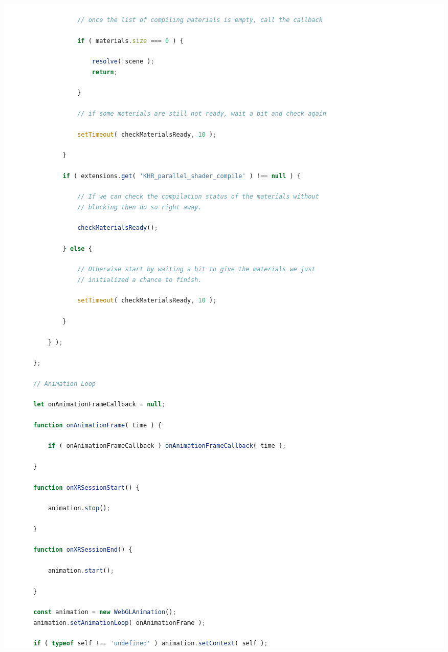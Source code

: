 ```ts

					// once the list of compiling materials is empty, call the callback

					if ( materials.size === 0 ) {

						resolve( scene );
						return;

					}

					// if some materials are still not ready, wait a bit and check again

					setTimeout( checkMaterialsReady, 10 );

				}

				if ( extensions.get( 'KHR_parallel_shader_compile' ) !== null ) {

					// If we can check the compilation status of the materials without
					// blocking then do so right away.

					checkMaterialsReady();

				} else {

					// Otherwise start by waiting a bit to give the materials we just
					// initialized a chance to finish.

					setTimeout( checkMaterialsReady, 10 );

				}

			} );

		};

		// Animation Loop

		let onAnimationFrameCallback = null;

		function onAnimationFrame( time ) {

			if ( onAnimationFrameCallback ) onAnimationFrameCallback( time );

		}

		function onXRSessionStart() {

			animation.stop();

		}

		function onXRSessionEnd() {

			animation.start();

		}

		const animation = new WebGLAnimation();
		animation.setAnimationLoop( onAnimationFrame );

		if ( typeof self !== 'undefined' ) animation.setContext( self );

```